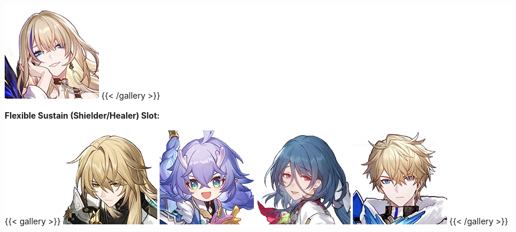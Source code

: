   <img src="gallery/12.png" class="grid-w20" />
{{< /gallery >}}

**Flexible Sustain (Shielder/Healer) Slot:**

{{< gallery >}}
  <img src="gallery/07.png" class="grid-w20" />
  <img src="gallery/02.png" class="grid-w20" />
  <img src="gallery/08.png" class="grid-w20" />
  <img src="gallery/03.png" class="grid-w20" />
{{< /gallery >}}
